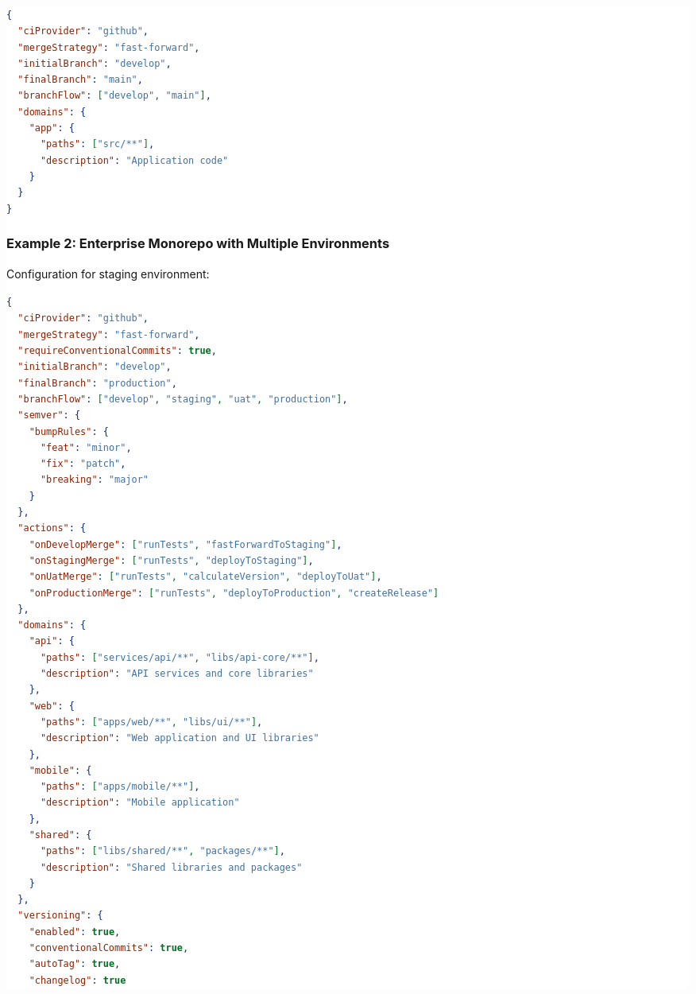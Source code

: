 ```json
{
  "ciProvider": "github",
  "mergeStrategy": "fast-forward",
  "initialBranch": "develop",
  "finalBranch": "main",
  "branchFlow": ["develop", "main"],
  "domains": {
    "app": {
      "paths": ["src/**"],
      "description": "Application code"
    }
  }
}
```

### Example 2: Enterprise Monorepo with Multiple Environments

Configuration for staging environment:

```json
{
  "ciProvider": "github",
  "mergeStrategy": "fast-forward",
  "requireConventionalCommits": true,
  "initialBranch": "develop",
  "finalBranch": "production",
  "branchFlow": ["develop", "staging", "uat", "production"],
  "semver": {
    "bumpRules": {
      "feat": "minor",
      "fix": "patch",
      "breaking": "major"
    }
  },
  "actions": {
    "onDevelopMerge": ["runTests", "fastForwardToStaging"],
    "onStagingMerge": ["runTests", "deployToStaging"],
    "onUatMerge": ["runTests", "calculateVersion", "deployToUat"],
    "onProductionMerge": ["runTests", "deployToProduction", "createRelease"]
  },
  "domains": {
    "api": {
      "paths": ["services/api/**", "libs/api-core/**"],
      "description": "API services and core libraries"
    },
    "web": {
      "paths": ["apps/web/**", "libs/ui/**"],
      "description": "Web application and UI libraries"
    },
    "mobile": {
      "paths": ["apps/mobile/**"],
      "description": "Mobile application"
    },
    "shared": {
      "paths": ["libs/shared/**", "packages/**"],
      "description": "Shared libraries and packages"
    }
  },
  "versioning": {
    "enabled": true,
    "conventionalCommits": true,
    "autoTag": true,
    "changelog": true
```